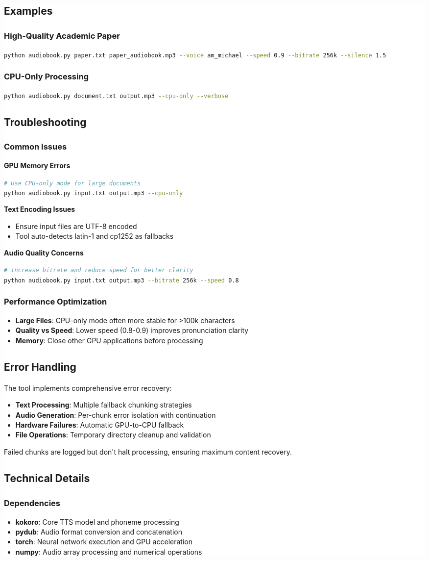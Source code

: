 ## Examples

### High-Quality Academic Paper
```bash
python audiobook.py paper.txt paper_audiobook.mp3 --voice am_michael --speed 0.9 --bitrate 256k --silence 1.5
```

### CPU-Only Processing
```bash
python audiobook.py document.txt output.mp3 --cpu-only --verbose
```

## Troubleshooting

### Common Issues

**GPU Memory Errors**
```bash
# Use CPU-only mode for large documents
python audiobook.py input.txt output.mp3 --cpu-only
```

**Text Encoding Issues**
- Ensure input files are UTF-8 encoded
- Tool auto-detects latin-1 and cp1252 as fallbacks

**Audio Quality Concerns**
```bash
# Increase bitrate and reduce speed for better clarity
python audiobook.py input.txt output.mp3 --bitrate 256k --speed 0.8
```

### Performance Optimization
- **Large Files**: CPU-only mode often more stable for >100k characters
- **Quality vs Speed**: Lower speed (0.8-0.9) improves pronunciation clarity
- **Memory**: Close other GPU applications before processing

## Error Handling

The tool implements comprehensive error recovery:
- **Text Processing**: Multiple fallback chunking strategies
- **Audio Generation**: Per-chunk error isolation with continuation
- **Hardware Failures**: Automatic GPU-to-CPU fallback
- **File Operations**: Temporary directory cleanup and validation

Failed chunks are logged but don't halt processing, ensuring maximum content recovery.

## Technical Details

### Dependencies
- **kokoro**: Core TTS model and phoneme processing
- **pydub**: Audio format conversion and concatenation
- **torch**: Neural network execution and GPU acceleration
- **numpy**: Audio array processing and numerical operations  
